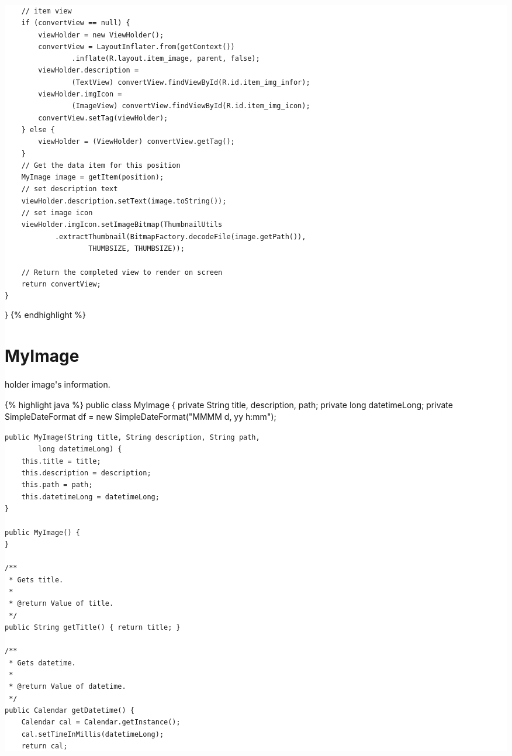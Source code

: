         // item view
        if (convertView == null) {
            viewHolder = new ViewHolder();
            convertView = LayoutInflater.from(getContext())
                    .inflate(R.layout.item_image, parent, false);
            viewHolder.description =
                    (TextView) convertView.findViewById(R.id.item_img_infor);
            viewHolder.imgIcon =
                    (ImageView) convertView.findViewById(R.id.item_img_icon);
            convertView.setTag(viewHolder);
        } else {
            viewHolder = (ViewHolder) convertView.getTag();
        }
        // Get the data item for this position
        MyImage image = getItem(position);
        // set description text
        viewHolder.description.setText(image.toString());
        // set image icon
        viewHolder.imgIcon.setImageBitmap(ThumbnailUtils
                .extractThumbnail(BitmapFactory.decodeFile(image.getPath()),
                        THUMBSIZE, THUMBSIZE));

        // Return the completed view to render on screen
        return convertView;
    }
}
{% endhighlight %}


# MyImage

holder image's information.

{% highlight java %}
public class MyImage {
    private String title, description, path;
    private long datetimeLong;
    private SimpleDateFormat df = new SimpleDateFormat("MMMM d, yy  h:mm");

    public MyImage(String title, String description, String path,
            long datetimeLong) {
        this.title = title;
        this.description = description;
        this.path = path;
        this.datetimeLong = datetimeLong;
    }

    public MyImage() {
    }

    /**
     * Gets title.
     *
     * @return Value of title.
     */
    public String getTitle() { return title; }

    /**
     * Gets datetime.
     *
     * @return Value of datetime.
     */
    public Calendar getDatetime() {
        Calendar cal = Calendar.getInstance();
        cal.setTimeInMillis(datetimeLong);
        return cal;